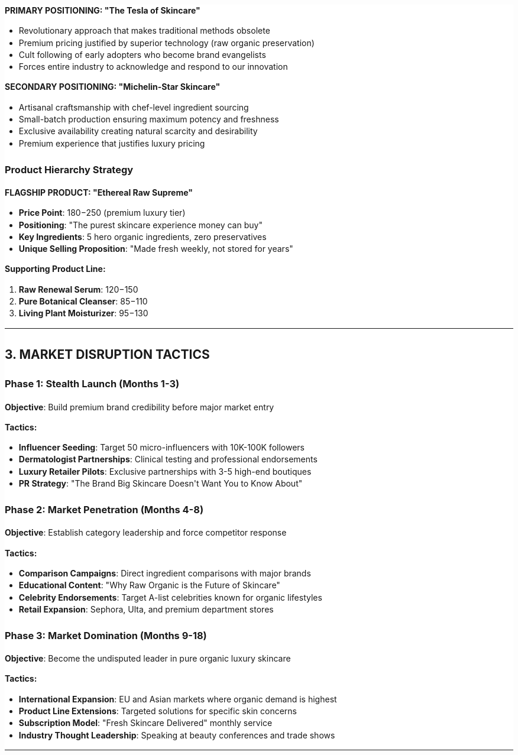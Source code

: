 **PRIMARY POSITIONING: "The Tesla of Skincare"**
- Revolutionary approach that makes traditional methods obsolete
- Premium pricing justified by superior technology (raw organic preservation)
- Cult following of early adopters who become brand evangelists
- Forces entire industry to acknowledge and respond to our innovation

**SECONDARY POSITIONING: "Michelin-Star Skincare"**
- Artisanal craftsmanship with chef-level ingredient sourcing
- Small-batch production ensuring maximum potency and freshness
- Exclusive availability creating natural scarcity and desirability
- Premium experience that justifies luxury pricing

### Product Hierarchy Strategy

**FLAGSHIP PRODUCT: "Ethereal Raw Supreme"**
- **Price Point**: $180-$250 (premium luxury tier)
- **Positioning**: "The purest skincare experience money can buy"
- **Key Ingredients**: 5 hero organic ingredients, zero preservatives
- **Unique Selling Proposition**: "Made fresh weekly, not stored for years"

**Supporting Product Line:**
1. **Raw Renewal Serum**: $120-$150
2. **Pure Botanical Cleanser**: $85-$110  
3. **Living Plant Moisturizer**: $95-$130

---

## 3. MARKET DISRUPTION TACTICS

### Phase 1: Stealth Launch (Months 1-3)
**Objective**: Build premium brand credibility before major market entry

**Tactics:**
- **Influencer Seeding**: Target 50 micro-influencers with 10K-100K followers
- **Dermatologist Partnerships**: Clinical testing and professional endorsements
- **Luxury Retailer Pilots**: Exclusive partnerships with 3-5 high-end boutiques
- **PR Strategy**: "The Brand Big Skincare Doesn't Want You to Know About"

### Phase 2: Market Penetration (Months 4-8)
**Objective**: Establish category leadership and force competitor response

**Tactics:**
- **Comparison Campaigns**: Direct ingredient comparisons with major brands
- **Educational Content**: "Why Raw Organic is the Future of Skincare"
- **Celebrity Endorsements**: Target A-list celebrities known for organic lifestyles
- **Retail Expansion**: Sephora, Ulta, and premium department stores

### Phase 3: Market Domination (Months 9-18)
**Objective**: Become the undisputed leader in pure organic luxury skincare

**Tactics:**
- **International Expansion**: EU and Asian markets where organic demand is highest
- **Product Line Extensions**: Targeted solutions for specific skin concerns
- **Subscription Model**: "Fresh Skincare Delivered" monthly service
- **Industry Thought Leadership**: Speaking at beauty conferences and trade shows

---